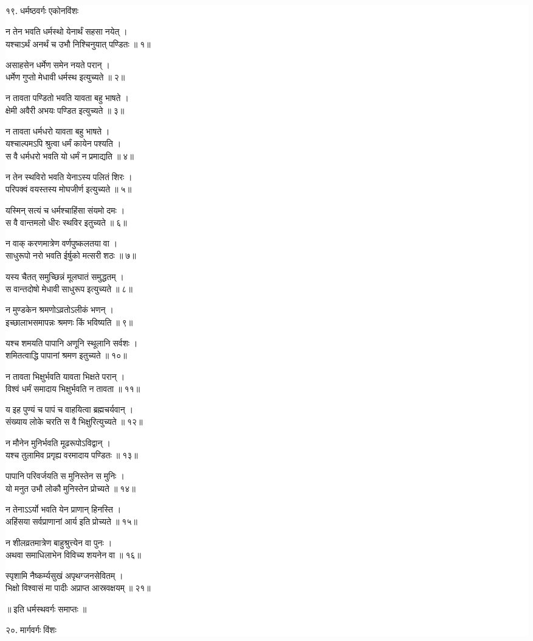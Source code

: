   
  
१९. धर्मष्ठवर्गः एकोनविंशः  
  
न तेन भवति धर्मस्थो येनार्थं सहसा नयेत् ।  
यश्चाऽर्थं अनर्थं च उभौ निश्चिनुयात् पण्डितः ॥ १॥  
  
असाहसेन धर्मेण समेन नयते परान् ।  
धर्मेण गुप्तो मेधावी धर्मस्थ इत्युच्यते ॥ २॥  
  
न तावता पण्डितो भवति यावता बहु भाषते ।  
क्षेमी अवैरी अभयः पण्डित इत्युच्यते ॥ ३॥  
  
न तावता धर्मधरो यावता बहु भाषते ।  
यश्चाल्पमऽपि श्रुत्वा धर्मं कायेन पश्यति ।  
स वै धर्मधरो भवति यो धर्मं न प्रमाद्यति ॥ ४॥  
  
न तेन स्थविरो भवति येनाऽस्य पलितं शिरः ।  
परिपक्वं वयस्तस्य मोघजीर्ण इत्युच्यते ॥ ५॥  
  
यस्मिन् सत्यं च धर्मश्चाहिंसा संयमो दमः ।  
स वै वान्तमलो धीरः स्थविर इतुच्यते ॥ ६॥  
  
न वाक् करणमात्रेण वर्णपुष्कलतया वा ।  
साधुरूपो नरो भवति ईर्षुको मत्सरी शठः ॥ ७॥  
  
यस्य चैतत् समुच्छिन्नं मूलघातं समुद्धतम् ।  
स वान्तदोषो मेधावी साधुरूप इत्युच्यते ॥ ८॥  
  
न मुण्डकेन श्रमणोऽव्रतोऽलीकं भणन् ।  
इच्छालाभसमापन्नः श्रमणः किं भविष्यति ॥ ९॥  
  
यश्च शमयति पापानि अणूनि स्थूलानि सर्वशः ।  
शमितत्वाद्धि पापानां श्रमण इतुच्यते ॥ १०॥  
  
न तावता भिक्षुर्भवति यावता भिक्षते परान् ।  
विश्वं धर्मं समादाय भिक्षुर्भवति न तावता ॥ ११॥  
  
य इह पुण्यं च पापं च वाहयित्वा ब्रह्मचर्यवान् ।  
संख्याय लोके चरति स वै भिक्षुरित्युच्यते ॥ १२॥  
  
न मौनेन मुनिर्भवति मूढरूपोऽविद्वान् ।  
यश्च तुलामिव प्रगृह्य वरमादाय पण्डितः ॥ १३॥  
  
पापानि परिवर्जयति स मुनिस्तेन स मुनिः ।  
यो मनुत उभौ लोकौ मुनिस्तेन प्रोच्यते ॥ १४॥  
  
न तेनाऽऽर्यो भवति येन प्राणान् हिनस्ति ।  
अहिंसया सर्वप्राणानां आर्य इति प्रोच्यते ॥ १५॥  
  
न शीलव्रतमात्रेण बाहुश्रुत्त्येन वा पुनः ।  
अथवा समाधिलाभेन विविच्य शयनेन वा ॥ १६॥  
  
स्पृशामि नैष्कर्म्यसुखं अपृथग्जनसेवितम् ।  
भिक्षो विश्वासं मा पादीः अप्राप्त आस्रवक्षयम् ॥ २१॥  
  
॥ इति धर्मस्थवर्गः समाप्तः ॥  
  
  
  
२०. मार्गवर्गः विंशः  
  
